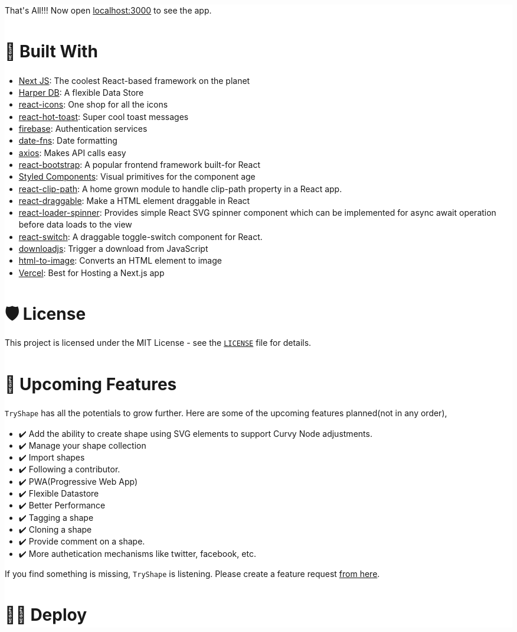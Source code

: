 That's All!!! Now open [localhost:3000](http://localhost:3000/) to see the app.

# 🍔 Built With
- [Next JS](https://nextjs.org/): The coolest React-based framework on the planet
- [Harper DB](https://harperdb.io/): A flexible Data Store
- [react-icons](https://react-icons.github.io/react-icons/): One shop for all the icons
- [react-hot-toast](https://react-hot-toast.com/): Super cool toast messages
- [firebase](https://firebase.google.com/): Authentication services
- [date-fns](https://date-fns.org/): Date formatting
- [axios](https://github.com/axios/axios): Makes API calls easy
- [react-bootstrap](https://react-bootstrap.github.io/): A popular frontend framework built-for React
- [Styled Components](https://styled-components.com/): Visual primitives for the component age
- [react-clip-path](https://github.com/atapas/react-clip-path#readme): A home grown module to handle clip-path property in a React app.
- [react-draggable](https://github.com/mzabriskie/react-draggable): Make a HTML element draggable in React
- [react-loader-spinner](https://mhnpd.github.io/react-loader-spinner/): Provides simple React SVG spinner component which can be implemented for async await operation before data loads to the view
- [react-switch](https://github.com/markusenglund/react-switch#readme): A draggable toggle-switch component for React.
- [downloadjs](http://danml.com/download.html): Trigger a download from JavaScript
- [html-to-image](https://github.com/bubkoo/html-to-image#readme): Converts an HTML element to image
- [Vercel](http://vercel.com/): Best for Hosting a Next.js app

# 🛡️ License
This project is licensed under the MIT License - see the [`LICENSE`](LICENSE) file for details.

# 🦄 Upcoming Features
`TryShape` has all the potentials to grow further. Here are some of the upcoming features planned(not in any order),

- ✔️ Add the ability to create shape using SVG elements to support Curvy Node adjustments.
- ✔️ Manage your shape collection
- ✔️ Import shapes
- ✔️ Following a contributor.
- ✔️ PWA(Progressive Web App)
- ✔️ Flexible Datastore
- ✔️ Better Performance
- ✔️ Tagging a shape
- ✔️ Cloning a shape
- ✔️ Provide comment on a shape.
- ✔️ More authetication mechanisms like twitter, facebook, etc.

If you find something is missing, `TryShape` is listening. Please create a feature request [from here](https://github.com/TryShape/tryshape/issues/new/choose).

# 🏃‍♀️ Deploy
